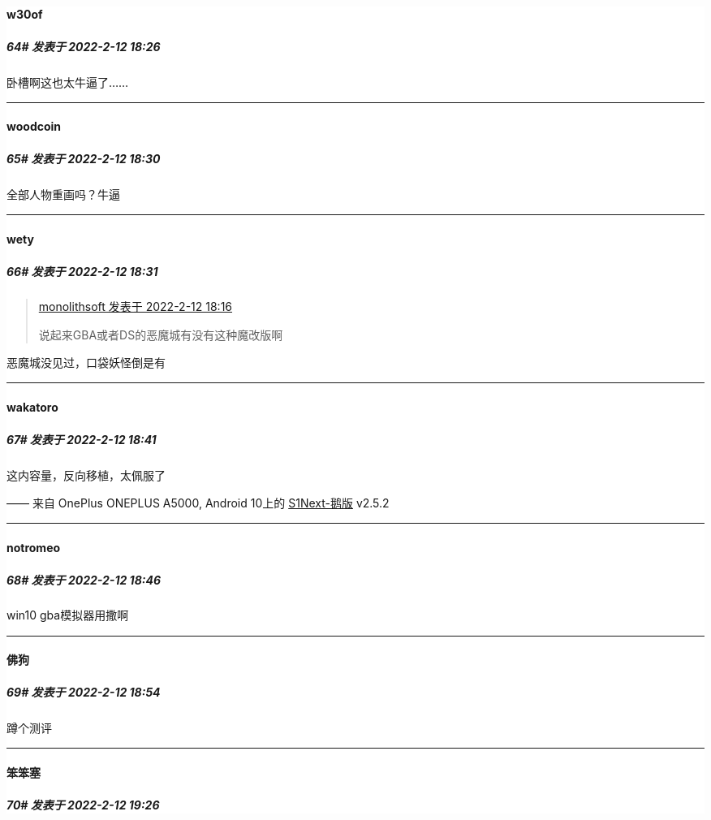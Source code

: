 ####  w30of  
##### 64#       发表于 2022-2-12 18:26

卧槽啊这也太牛逼了……

*****

####  woodcoin  
##### 65#       发表于 2022-2-12 18:30

全部人物重画吗？牛逼

*****

####  wety  
##### 66#       发表于 2022-2-12 18:31

<blockquote><a href="httphttps://bbs.saraba1st.com/2b/forum.php?mod=redirect&amp;goto=findpost&amp;pid=54655894&amp;ptid=2052101" target="_blank">monolithsoft 发表于 2022-2-12 18:16</a>

说起来GBA或者DS的恶魔城有没有这种魔改版啊</blockquote>
恶魔城没见过，口袋妖怪倒是有

*****

####  wakatoro  
##### 67#       发表于 2022-2-12 18:41

这内容量，反向移植，太佩服了

—— 来自 OnePlus ONEPLUS A5000, Android 10上的 [S1Next-鹅版](https://github.com/ykrank/S1-Next/releases) v2.5.2



*****

####  notromeo  
##### 68#       发表于 2022-2-12 18:46

win10 gba模拟器用撒啊

*****

####  佛狗  
##### 69#       发表于 2022-2-12 18:54

蹲个测评



*****

####  笨笨塞  
##### 70#       发表于 2022-2-12 19:26

